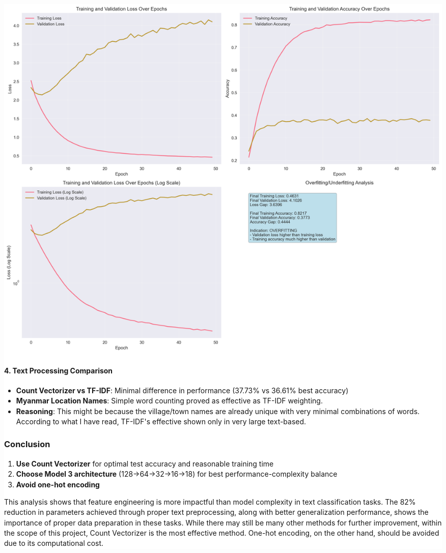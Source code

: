 ![Model 3 Count Vectorizer Training History](./results/training_history.png)

#### 4. Text Processing Comparison
- **Count Vectorizer vs TF-IDF**: Minimal difference in performance (37.73% vs 36.61% best accuracy)
- **Myanmar Location Names**: Simple word counting proved as effective as TF-IDF weighting.
- **Reasoning**: This might be because the village/town names are already unique with very minimal combinations of words. According to what I have read, TF-IDF's effective shown only in very large text-based.

### Conclusion

1. **Use Count Vectorizer** for optimal test accuracy and reasonable training time
2. **Choose Model 3 architecture** (128→64→32→16→18) for best performance-complexity balance
3. **Avoid one-hot encoding**

This analysis shows that feature engineering is more impactful than model complexity in text classification tasks. The 82% reduction in parameters achieved through proper text preprocessing, along with better generalization performance, shows the importance of proper data preparation in these tasks. While there may still be many other methods for further improvement, within the scope of this project, Count Vectorizer is the most effective method. One-hot encoding, on the other hand, should be avoided due to its computational cost.
